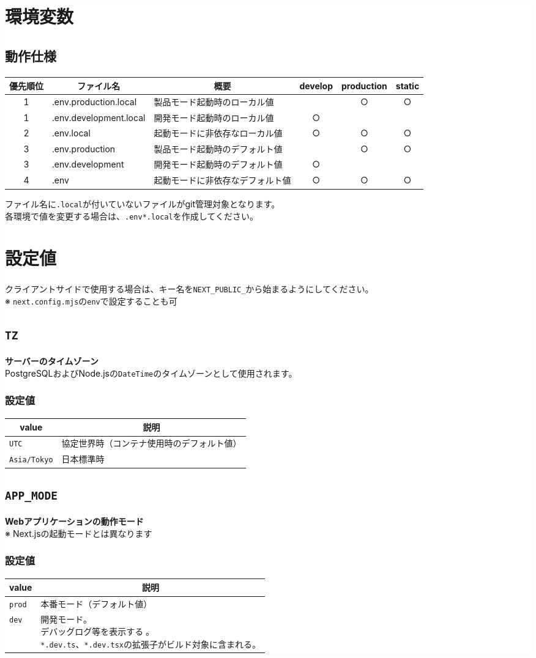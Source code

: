 # 環境変数

## 動作仕様

| 優先順位 | ファイル名             | 概要                             | develop | production | static |
| :------: | ---------------------- | -------------------------------- | :-----: | :--------: | :----: |
|    1     | .env.production.local  | 製品モード起動時のローカル値     |         |     ○      |   ○    |
|    1     | .env.development.local | 開発モード起動時のローカル値     |    ○    |            |        |
|    2     | .env.local             | 起動モードに非依存なローカル値   |    ○    |     ○      |   ○    |
|    3     | .env.production        | 製品モード起動時のデフォルト値   |         |     ○      |   ○    |
|    3     | .env.development       | 開発モード起動時のデフォルト値   |    ○    |            |        |
|    4     | .env                   | 起動モードに非依存なデフォルト値 |    ○    |     ○      |   ○    |

ファイル名に`.local`が付いていないファイルがgit管理対象となります。  
各環境で値を変更する場合は、`.env*.local`を作成してください。  

# 設定値

クライアントサイドで使用する場合は、キー名を`NEXT_PUBLIC_`から始まるようにしてください。  
※ `next.config.mjs`の`env`で設定することも可

## `TZ`

**サーバーのタイムゾーン**  
PostgreSQLおよびNode.jsの`DateTime`のタイムゾーンとして使用されます。

### 設定値

| value        | 説明                                       |
| ------------ | ------------------------------------------ |
| `UTC`        | 協定世界時（コンテナ使用時のデフォルト値） |
| `Asia/Tokyo` | 日本標準時                                 |


## `APP_MODE`

**Webアプリケーションの動作モード**  
※ Next.jsの起動モードとは異なります  

### 設定値

| value  | 説明                                                                                                   |
| ------ | ------------------------------------------------------------------------------------------------------ |
| `prod` | 本番モード（デフォルト値）                                                                             |
| `dev`  | 開発モード。<br>デバッグログ等を表示する 。<br>`*.dev.ts`、`*.dev.tsx`の拡張子がビルド対象に含まれる。 |
